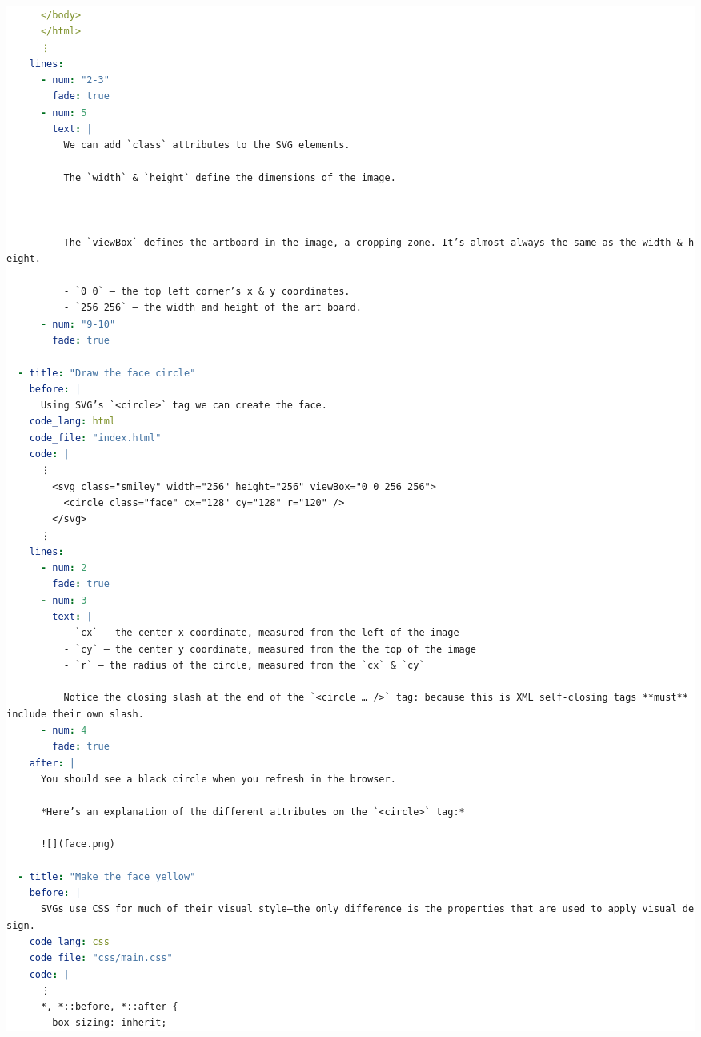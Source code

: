 ```yaml
      </body>
      </html>
      ⋮
    lines:
      - num: "2-3"
        fade: true
      - num: 5
        text: |
          We can add `class` attributes to the SVG elements.

          The `width` & `height` define the dimensions of the image.

          ---

          The `viewBox` defines the artboard in the image, a cropping zone. It’s almost always the same as the width & height.

          - `0 0` — the top left corner’s x & y coordinates.
          - `256 256` — the width and height of the art board.
      - num: "9-10"
        fade: true

  - title: "Draw the face circle"
    before: |
      Using SVG’s `<circle>` tag we can create the face.
    code_lang: html
    code_file: "index.html"
    code: |
      ⋮
        <svg class="smiley" width="256" height="256" viewBox="0 0 256 256">
          <circle class="face" cx="128" cy="128" r="120" />
        </svg>
      ⋮
    lines:
      - num: 2
        fade: true
      - num: 3
        text: |
          - `cx` — the center x coordinate, measured from the left of the image
          - `cy` — the center y coordinate, measured from the the top of the image
          - `r` — the radius of the circle, measured from the `cx` & `cy`

          Notice the closing slash at the end of the `<circle … />` tag: because this is XML self-closing tags **must** include their own slash.
      - num: 4
        fade: true
    after: |
      You should see a black circle when you refresh in the browser.

      *Here’s an explanation of the different attributes on the `<circle>` tag:*

      ![](face.png)

  - title: "Make the face yellow"
    before: |
      SVGs use CSS for much of their visual style—the only difference is the properties that are used to apply visual design.
    code_lang: css
    code_file: "css/main.css"
    code: |
      ⋮
      *, *::before, *::after {
        box-sizing: inherit;
```